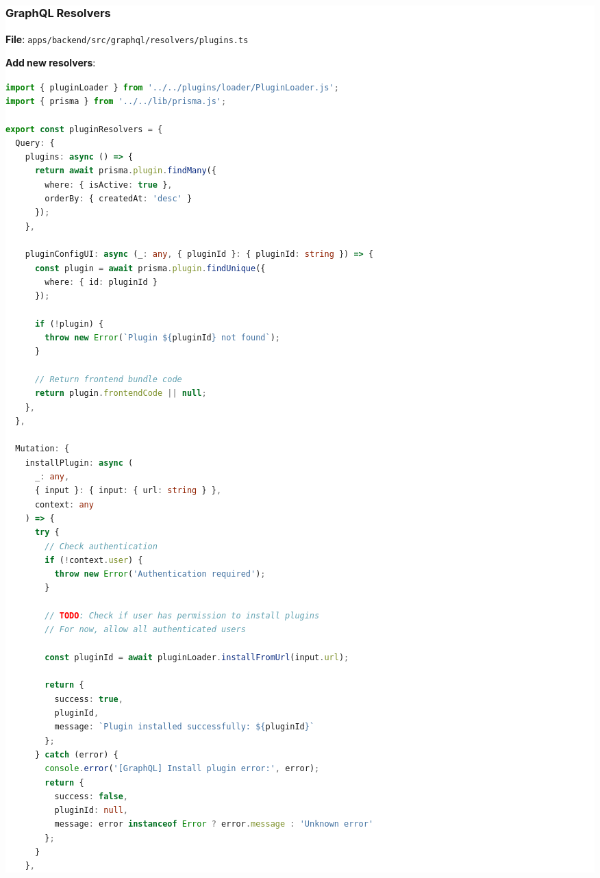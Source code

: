 ### GraphQL Resolvers

**File**: `apps/backend/src/graphql/resolvers/plugins.ts`

**Add new resolvers**:

```typescript
import { pluginLoader } from '../../plugins/loader/PluginLoader.js';
import { prisma } from '../../lib/prisma.js';

export const pluginResolvers = {
  Query: {
    plugins: async () => {
      return await prisma.plugin.findMany({
        where: { isActive: true },
        orderBy: { createdAt: 'desc' }
      });
    },

    pluginConfigUI: async (_: any, { pluginId }: { pluginId: string }) => {
      const plugin = await prisma.plugin.findUnique({
        where: { id: pluginId }
      });

      if (!plugin) {
        throw new Error(`Plugin ${pluginId} not found`);
      }

      // Return frontend bundle code
      return plugin.frontendCode || null;
    },
  },

  Mutation: {
    installPlugin: async (
      _: any,
      { input }: { input: { url: string } },
      context: any
    ) => {
      try {
        // Check authentication
        if (!context.user) {
          throw new Error('Authentication required');
        }

        // TODO: Check if user has permission to install plugins
        // For now, allow all authenticated users

        const pluginId = await pluginLoader.installFromUrl(input.url);

        return {
          success: true,
          pluginId,
          message: `Plugin installed successfully: ${pluginId}`
        };
      } catch (error) {
        console.error('[GraphQL] Install plugin error:', error);
        return {
          success: false,
          pluginId: null,
          message: error instanceof Error ? error.message : 'Unknown error'
        };
      }
    },
```